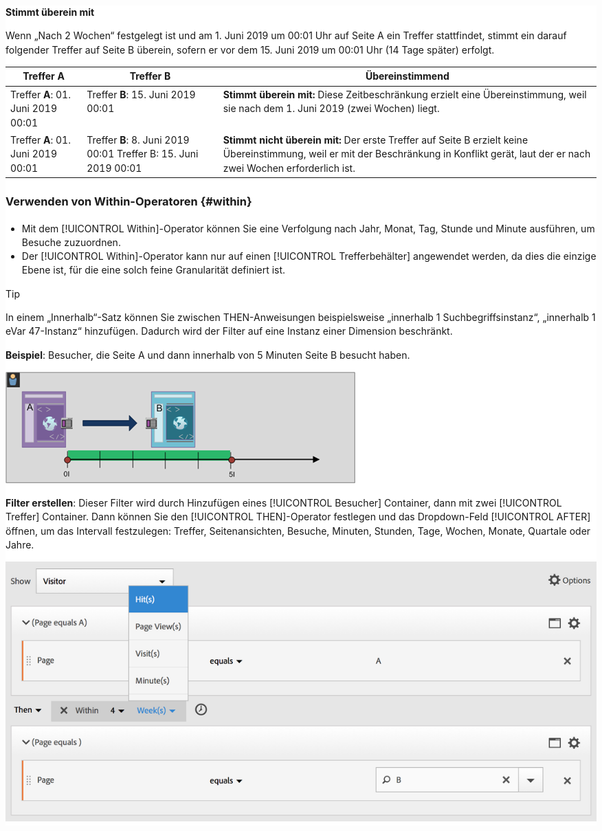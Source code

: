 **Stimmt überein mit**

Wenn „Nach 2 Wochen“ festgelegt ist und am 1. Juni 2019 um 00:01 Uhr auf Seite A ein Treffer stattfindet, stimmt ein darauf folgender Treffer auf Seite B überein, sofern er vor dem 15. Juni 2019 um 00:01 Uhr (14 Tage später) erfolgt.

| Treffer A | Treffer B | Übereinstimmend |
|--- |--- |--- |
| Treffer **A**: 01. Juni 2019 00:01 | Treffer **B**: 15. Juni 2019 00:01 | **Stimmt überein mit:** Diese Zeitbeschränkung erzielt eine Übereinstimmung, weil sie nach dem 1. Juni 2019 (zwei Wochen) liegt. |
| Treffer **A**: 01. Juni 2019 00:01 | Treffer **B**: 8. Juni 2019 00:01 Treffer B: 15. Juni 2019 00:01 | **Stimmt nicht überein mit:** Der erste Treffer auf Seite B erzielt keine Übereinstimmung, weil er mit der Beschränkung in Konflikt gerät, laut der er nach zwei Wochen erforderlich ist. |

### Verwenden von Within-Operatoren {#within}

* Mit dem [!UICONTROL Within]-Operator können Sie eine Verfolgung nach Jahr, Monat, Tag, Stunde und Minute ausführen, um Besuche zuzuordnen.
* Der [!UICONTROL Within]-Operator kann nur auf einen [!UICONTROL Trefferbehälter] angewendet werden, da dies die einzige Ebene ist, für die eine solch feine Granularität definiert ist.

>[!TIP]
>
>In einem „Innerhalb“-Satz können Sie zwischen THEN-Anweisungen beispielsweise „innerhalb 1 Suchbegriffsinstanz“, „innerhalb 1 eVar 47-Instanz“ hinzufügen. Dadurch wird der Filter auf eine Instanz einer Dimension beschränkt.

**Beispiel**: Besucher, die Seite A und dann innerhalb von 5 Minuten Seite B besucht haben.

![](assets/time_between_within_operator.png)

**Filter erstellen**: Dieser Filter wird durch Hinzufügen eines [!UICONTROL Besucher] Container, dann mit zwei [!UICONTROL Treffer] Container. Dann können Sie den [!UICONTROL THEN]-Operator festlegen und das Dropdown-Feld [!UICONTROL AFTER] öffnen, um das Intervall festzulegen: Treffer, Seitenansichten, Besuche, Minuten, Stunden, Tage, Wochen, Monate, Quartale oder Jahre.

![](assets/within_operator.png)
